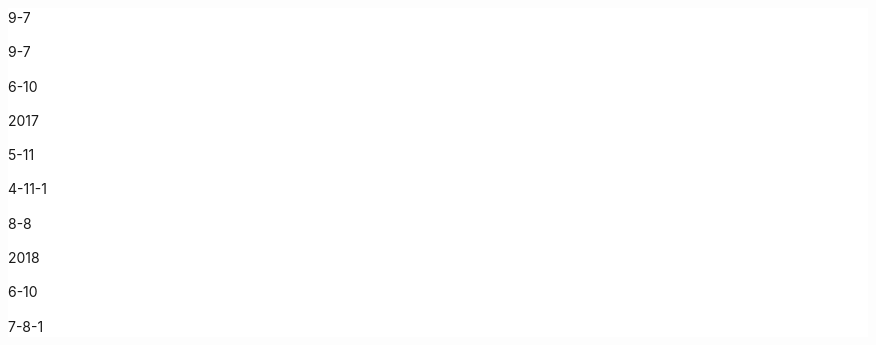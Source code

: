 <td style="text-align:center;">

9-7

</td>

<td style="text-align:center;">

9-7

</td>

<td style="text-align:center;">

6-10

</td>

</tr>

<tr>

<td style="text-align:center;">

2017

</td>

<td style="text-align:center;">

5-11

</td>

<td style="text-align:center;">

4-11-1

</td>

<td style="text-align:center;">

8-8

</td>

</tr>

<tr>

<td style="text-align:center;">

2018

</td>

<td style="text-align:center;">

6-10

</td>

<td style="text-align:center;">

7-8-1
